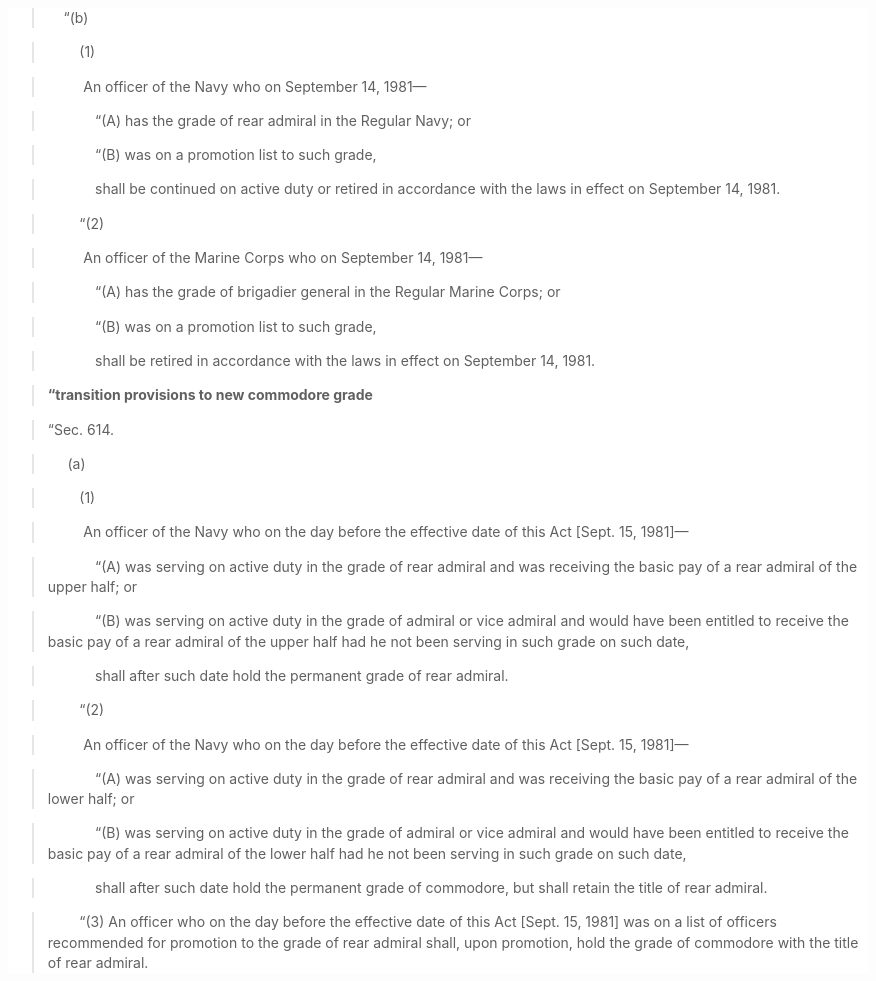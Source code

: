 >     “(b)

>         (1)

>          An officer of the Navy who on September 14, 1981—

>             “(A) has the grade of rear admiral in the Regular Navy; or

>             “(B) was on a promotion list to such grade,

>             shall be continued on active duty or retired in accordance with the laws in effect on September 14, 1981.

>         “(2)

>          An officer of the Marine Corps who on September 14, 1981—

>             “(A) has the grade of brigadier general in the Regular Marine Corps; or

>             “(B) was on a promotion list to such grade,

>             shall be retired in accordance with the laws in effect on September 14, 1981.

>  __“transition provisions to new commodore grade__ 

> “Sec. 614.

>      (a)

>         (1)

>          An officer of the Navy who on the day before the effective date of this Act \[Sept. 15, 1981\]—

>             “(A) was serving on active duty in the grade of rear admiral and was receiving the basic pay of a rear admiral of the upper half; or

>             “(B) was serving on active duty in the grade of admiral or vice admiral and would have been entitled to receive the basic pay of a rear admiral of the upper half had he not been serving in such grade on such date,

>             shall after such date hold the permanent grade of rear admiral.

>         “(2)

>          An officer of the Navy who on the day before the effective date of this Act \[Sept. 15, 1981\]—

>             “(A) was serving on active duty in the grade of rear admiral and was receiving the basic pay of a rear admiral of the lower half; or

>             “(B) was serving on active duty in the grade of admiral or vice admiral and would have been entitled to receive the basic pay of a rear admiral of the lower half had he not been serving in such grade on such date,

>             shall after such date hold the permanent grade of commodore, but shall retain the title of rear admiral.

>         “(3) An officer who on the day before the effective date of this Act \[Sept. 15, 1981\] was on a list of officers recommended for promotion to the grade of rear admiral shall, upon promotion, hold the grade of commodore with the title of rear admiral.


[/us/usc/t10/s624/a/3]: https://publicdocs.github.io/go/links?ns=uslm&ref=%2Fus%2Fusc%2Ft10%2Fs624%2Fa%2F3
[/us/usc/t10/s637]: https://publicdocs.github.io/go/links?ns=uslm&ref=%2Fus%2Fusc%2Ft10%2Fs637
[/us/usc/t10/s638]: https://publicdocs.github.io/go/links?ns=uslm&ref=%2Fus%2Fusc%2Ft10%2Fs638
[/us/pl/96/513/s105]: https://publicdocs.github.io/go/links?ns=uslm&ref=%2Fus%2Fpl%2F96%2F513%2Fs105
[/us/stat/94/2851]: https://publicdocs.github.io/go/links?ns=uslm&ref=%2Fus%2Fstat%2F94%2F2851
[/us/pl/97/86/s405/b/1]: https://publicdocs.github.io/go/links?ns=uslm&ref=%2Fus%2Fpl%2F97%2F86%2Fs405%2Fb%2F1
[/us/stat/95/1105]: https://publicdocs.github.io/go/links?ns=uslm&ref=%2Fus%2Fstat%2F95%2F1105
[/us/pl/99/145/s514/b/1]: https://publicdocs.github.io/go/links?ns=uslm&ref=%2Fus%2Fpl%2F99%2F145%2Fs514%2Fb%2F1
[/us/stat/99/628]: https://publicdocs.github.io/go/links?ns=uslm&ref=%2Fus%2Fstat%2F99%2F628
[/us/pl/107/107/s505/a/3]: https://publicdocs.github.io/go/links?ns=uslm&ref=%2Fus%2Fpl%2F107%2F107%2Fs505%2Fa%2F3
[/us/stat/115/1086]: https://publicdocs.github.io/go/links?ns=uslm&ref=%2Fus%2Fstat%2F115%2F1086
[/us/pl/107/107/s505/a/3/A]: https://publicdocs.github.io/go/links?ns=uslm&ref=%2Fus%2Fpl%2F107%2F107%2Fs505%2Fa%2F3%2FA
[/us/usc/t10/s624/a/3]: https://publicdocs.github.io/go/links?ns=uslm&ref=%2Fus%2Fusc%2Ft10%2Fs624%2Fa%2F3
[/us/pl/107/107/s505/a/3/B]: https://publicdocs.github.io/go/links?ns=uslm&ref=%2Fus%2Fpl%2F107%2F107%2Fs505%2Fa%2F3%2FB
[/us/pl/107/107/s505/a/3/C]: https://publicdocs.github.io/go/links?ns=uslm&ref=%2Fus%2Fpl%2F107%2F107%2Fs505%2Fa%2F3%2FC
[/us/pl/99/145]: https://publicdocs.github.io/go/links?ns=uslm&ref=%2Fus%2Fpl%2F99%2F145
[/us/pl/97/86]: https://publicdocs.github.io/go/links?ns=uslm&ref=%2Fus%2Fpl%2F97%2F86
[/us/pl/97/86]: https://publicdocs.github.io/go/links?ns=uslm&ref=%2Fus%2Fpl%2F97%2F86
[/us/pl/97/86/s405/f]: https://publicdocs.github.io/go/links?ns=uslm&ref=%2Fus%2Fpl%2F97%2F86%2Fs405%2Ff
[/us/usc/t10/s101]: https://publicdocs.github.io/go/links?ns=uslm&ref=%2Fus%2Fusc%2Ft10%2Fs101
[/us/pl/96/513/s701]: https://publicdocs.github.io/go/links?ns=uslm&ref=%2Fus%2Fpl%2F96%2F513%2Fs701
[/us/usc/t10/s101]: https://publicdocs.github.io/go/links?ns=uslm&ref=%2Fus%2Fusc%2Ft10%2Fs101
[/us/pl/99/145/s514/e]: https://publicdocs.github.io/go/links?ns=uslm&ref=%2Fus%2Fpl%2F99%2F145%2Fs514%2Fe
[/us/stat/99/630]: https://publicdocs.github.io/go/links?ns=uslm&ref=%2Fus%2Fstat%2F99%2F630
[/us/pl/96/513]: https://publicdocs.github.io/go/links?ns=uslm&ref=%2Fus%2Fpl%2F96%2F513
[/us/pl/96/513]: https://publicdocs.github.io/go/links?ns=uslm&ref=%2Fus%2Fpl%2F96%2F513
[/us/stat/94/2940]: https://publicdocs.github.io/go/links?ns=uslm&ref=%2Fus%2Fstat%2F94%2F2940
[/us/pl/97/22/s8/a]: https://publicdocs.github.io/go/links?ns=uslm&ref=%2Fus%2Fpl%2F97%2F22%2Fs8%2Fa
[/us/stat/95/132-135]: https://publicdocs.github.io/go/links?ns=uslm&ref=%2Fus%2Fstat%2F95%2F132-135
[/us/pl/97/86/s405/d/1]: https://publicdocs.github.io/go/links?ns=uslm&ref=%2Fus%2Fpl%2F97%2F86%2Fs405%2Fd%2F1
[/us/stat/95/1106]: https://publicdocs.github.io/go/links?ns=uslm&ref=%2Fus%2Fstat%2F95%2F1106
[/us/pl/98/525]: https://publicdocs.github.io/go/links?ns=uslm&ref=%2Fus%2Fpl%2F98%2F525
[/us/stat/98/2527]: https://publicdocs.github.io/go/links?ns=uslm&ref=%2Fus%2Fstat%2F98%2F2527
[/us/pl/100/456/s503]: https://publicdocs.github.io/go/links?ns=uslm&ref=%2Fus%2Fpl%2F100%2F456%2Fs503
[/us/stat/102/1967]: https://publicdocs.github.io/go/links?ns=uslm&ref=%2Fus%2Fstat%2F102%2F1967
[/us/pl/96/513/s701]: https://publicdocs.github.io/go/links?ns=uslm&ref=%2Fus%2Fpl%2F96%2F513%2Fs701
[/us/usc/t10/s101]: https://publicdocs.github.io/go/links?ns=uslm&ref=%2Fus%2Fusc%2Ft10%2Fs101
[/us/usc/t10/s611/a]: https://publicdocs.github.io/go/links?ns=uslm&ref=%2Fus%2Fusc%2Ft10%2Fs611%2Fa
[/us/usc/t10/s741/d]: https://publicdocs.github.io/go/links?ns=uslm&ref=%2Fus%2Fusc%2Ft10%2Fs741%2Fd
[/us/usc/t10/s624/d]: https://publicdocs.github.io/go/links?ns=uslm&ref=%2Fus%2Fusc%2Ft10%2Fs624%2Fd
[/us/usc/t10/s629]: https://publicdocs.github.io/go/links?ns=uslm&ref=%2Fus%2Fusc%2Ft10%2Fs629
[/us/usc/t10/s611/a]: https://publicdocs.github.io/go/links?ns=uslm&ref=%2Fus%2Fusc%2Ft10%2Fs611%2Fa
[/us/usc/t10/s741/d]: https://publicdocs.github.io/go/links?ns=uslm&ref=%2Fus%2Fusc%2Ft10%2Fs741%2Fd
[/us/usc/t10/s624/d]: https://publicdocs.github.io/go/links?ns=uslm&ref=%2Fus%2Fusc%2Ft10%2Fs624%2Fd
[/us/usc/t10/s629]: https://publicdocs.github.io/go/links?ns=uslm&ref=%2Fus%2Fusc%2Ft10%2Fs629
[/us/usc/t10/s611/a]: https://publicdocs.github.io/go/links?ns=uslm&ref=%2Fus%2Fusc%2Ft10%2Fs611%2Fa
[/us/usc/t10/s741/d]: https://publicdocs.github.io/go/links?ns=uslm&ref=%2Fus%2Fusc%2Ft10%2Fs741%2Fd
[/us/usc/t10/s637]: https://publicdocs.github.io/go/links?ns=uslm&ref=%2Fus%2Fusc%2Ft10%2Fs637
[/us/usc/t10/s611/a]: https://publicdocs.github.io/go/links?ns=uslm&ref=%2Fus%2Fusc%2Ft10%2Fs611%2Fa
[/us/usc/t10/s741/d]: https://publicdocs.github.io/go/links?ns=uslm&ref=%2Fus%2Fusc%2Ft10%2Fs741%2Fd
[/us/usc/t10/s1174/a]: https://publicdocs.github.io/go/links?ns=uslm&ref=%2Fus%2Fusc%2Ft10%2Fs1174%2Fa
[/us/usc/t10/s687]: https://publicdocs.github.io/go/links?ns=uslm&ref=%2Fus%2Fusc%2Ft10%2Fs687
[/us/usc/t10/s1174/c]: https://publicdocs.github.io/go/links?ns=uslm&ref=%2Fus%2Fusc%2Ft10%2Fs1174%2Fc
[/us/usc/t10/s637]: https://publicdocs.github.io/go/links?ns=uslm&ref=%2Fus%2Fusc%2Ft10%2Fs637
[/us/usc/t10/s637]: https://publicdocs.github.io/go/links?ns=uslm&ref=%2Fus%2Fusc%2Ft10%2Fs637
[/us/usc/t10/s637]: https://publicdocs.github.io/go/links?ns=uslm&ref=%2Fus%2Fusc%2Ft10%2Fs637
[/us/usc/t10/s611/a]: https://publicdocs.github.io/go/links?ns=uslm&ref=%2Fus%2Fusc%2Ft10%2Fs611%2Fa
[/us/usc/t10/s5596]: https://publicdocs.github.io/go/links?ns=uslm&ref=%2Fus%2Fusc%2Ft10%2Fs5596
[/us/usc/t10/s624/d]: https://publicdocs.github.io/go/links?ns=uslm&ref=%2Fus%2Fusc%2Ft10%2Fs624%2Fd
[/us/usc/t10/s629]: https://publicdocs.github.io/go/links?ns=uslm&ref=%2Fus%2Fusc%2Ft10%2Fs629
[/us/usc/t10/s1184]: https://publicdocs.github.io/go/links?ns=uslm&ref=%2Fus%2Fusc%2Ft10%2Fs1184
[/us/usc/t10/s637]: https://publicdocs.github.io/go/links?ns=uslm&ref=%2Fus%2Fusc%2Ft10%2Fs637
[/us/usc/t10/s638]: https://publicdocs.github.io/go/links?ns=uslm&ref=%2Fus%2Fusc%2Ft10%2Fs638
[/us/usc/t37/s202]: https://publicdocs.github.io/go/links?ns=uslm&ref=%2Fus%2Fusc%2Ft37%2Fs202
[/us/usc/t10/s6389]: https://publicdocs.github.io/go/links?ns=uslm&ref=%2Fus%2Fusc%2Ft10%2Fs6389
[/us/usc/t10/s5590]: https://publicdocs.github.io/go/links?ns=uslm&ref=%2Fus%2Fusc%2Ft10%2Fs5590
[/us/usc/t10/s5590]: https://publicdocs.github.io/go/links?ns=uslm&ref=%2Fus%2Fusc%2Ft10%2Fs5590
[/us/usc/t10/s5590]: https://publicdocs.github.io/go/links?ns=uslm&ref=%2Fus%2Fusc%2Ft10%2Fs5590
[/us/usc/t10/s638]: https://publicdocs.github.io/go/links?ns=uslm&ref=%2Fus%2Fusc%2Ft10%2Fs638
[/us/usc/t10/s5589]: https://publicdocs.github.io/go/links?ns=uslm&ref=%2Fus%2Fusc%2Ft10%2Fs5589
[/us/usc/t10/s5596]: https://publicdocs.github.io/go/links?ns=uslm&ref=%2Fus%2Fusc%2Ft10%2Fs5596
[/us/usc/t10/s5589]: https://publicdocs.github.io/go/links?ns=uslm&ref=%2Fus%2Fusc%2Ft10%2Fs5589
[/us/usc/t10/s5589]: https://publicdocs.github.io/go/links?ns=uslm&ref=%2Fus%2Fusc%2Ft10%2Fs5589
[/us/usc/t10/s5787d]: https://publicdocs.github.io/go/links?ns=uslm&ref=%2Fus%2Fusc%2Ft10%2Fs5787d
[/us/usc/t10/s5064]: https://publicdocs.github.io/go/links?ns=uslm&ref=%2Fus%2Fusc%2Ft10%2Fs5064
[/us/usc/t10/s741]: https://publicdocs.github.io/go/links?ns=uslm&ref=%2Fus%2Fusc%2Ft10%2Fs741
[/us/usc/t10/s6389]: https://publicdocs.github.io/go/links?ns=uslm&ref=%2Fus%2Fusc%2Ft10%2Fs6389
[/us/usc/t10/s620]: https://publicdocs.github.io/go/links?ns=uslm&ref=%2Fus%2Fusc%2Ft10%2Fs620
[/us/usc/t10/s601]: https://publicdocs.github.io/go/links?ns=uslm&ref=%2Fus%2Fusc%2Ft10%2Fs601
[/us/usc/t10/s1370/c]: https://publicdocs.github.io/go/links?ns=uslm&ref=%2Fus%2Fusc%2Ft10%2Fs1370%2Fc
[/us/usc/t37/s205/a]: https://publicdocs.github.io/go/links?ns=uslm&ref=%2Fus%2Fusc%2Ft37%2Fs205%2Fa
[/us/usc/t37/s205/a]: https://publicdocs.github.io/go/links?ns=uslm&ref=%2Fus%2Fusc%2Ft37%2Fs205%2Fa
[/us/usc/t10/s1251]: https://publicdocs.github.io/go/links?ns=uslm&ref=%2Fus%2Fusc%2Ft10%2Fs1251
[/us/usc/t10/s523]: https://publicdocs.github.io/go/links?ns=uslm&ref=%2Fus%2Fusc%2Ft10%2Fs523
[/us/usc/t10/s1370/a/2]: https://publicdocs.github.io/go/links?ns=uslm&ref=%2Fus%2Fusc%2Ft10%2Fs1370%2Fa%2F2
[/us/usc/t10/s1370/a/2]: https://publicdocs.github.io/go/links?ns=uslm&ref=%2Fus%2Fusc%2Ft10%2Fs1370%2Fa%2F2
[/us/pl/86/155]: https://publicdocs.github.io/go/links?ns=uslm&ref=%2Fus%2Fpl%2F86%2F155
[/us/usc/t10/s5701]: https://publicdocs.github.io/go/links?ns=uslm&ref=%2Fus%2Fusc%2Ft10%2Fs5701
[/us/pl/86/616]: https://publicdocs.github.io/go/links?ns=uslm&ref=%2Fus%2Fpl%2F86%2F616
[/us/usc/t10/s3297]: https://publicdocs.github.io/go/links?ns=uslm&ref=%2Fus%2Fusc%2Ft10%2Fs3297
[/us/usc/t10/s638]: https://publicdocs.github.io/go/links?ns=uslm&ref=%2Fus%2Fusc%2Ft10%2Fs638
[/us/usc/t10/s1174]: https://publicdocs.github.io/go/links?ns=uslm&ref=%2Fus%2Fusc%2Ft10%2Fs1174
[/us/usc/t10/s1251]: https://publicdocs.github.io/go/links?ns=uslm&ref=%2Fus%2Fusc%2Ft10%2Fs1251
[/us/usc/t10/s620]: https://publicdocs.github.io/go/links?ns=uslm&ref=%2Fus%2Fusc%2Ft10%2Fs620
[/us/usc/t50/s3809/b/2]: https://publicdocs.github.io/go/links?ns=uslm&ref=%2Fus%2Fusc%2Ft50%2Fs3809%2Fb%2F2
[/us/usc/t32/s708]: https://publicdocs.github.io/go/links?ns=uslm&ref=%2Fus%2Fusc%2Ft32%2Fs708
[/us/usc/t10/s630/1/A]: https://publicdocs.github.io/go/links?ns=uslm&ref=%2Fus%2Fusc%2Ft10%2Fs630%2F1%2FA
[/us/usc/t10/s1174/h]: https://publicdocs.github.io/go/links?ns=uslm&ref=%2Fus%2Fusc%2Ft10%2Fs1174%2Fh